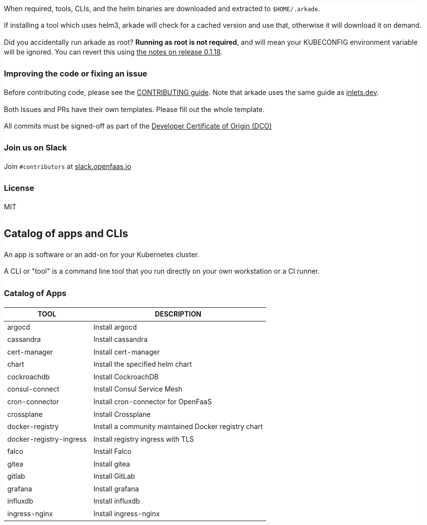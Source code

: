 When required, tools, CLIs, and the helm binaries are downloaded and extracted to `$HOME/.arkade`.

If installing a tool which uses helm3, arkade will check for a cached version and use that, otherwise it will download it on demand.

Did you accidentally run arkade as root? **Running as root is not required**, and will mean your KUBECONFIG environment variable will be ignored. You can revert this using [the notes on release 0.1.18](https://github.com/alexellis/arkade/releases/tag/0.1.8).

### Improving the code or fixing an issue

Before contributing code, please see the [CONTRIBUTING guide](https://github.com/alexellis/arkade/blob/master/CONTRIBUTING.md). Note that arkade uses the same guide as [inlets.dev](https://inlets.dev/).

Both Issues and PRs have their own templates. Please fill out the whole template.

All commits must be signed-off as part of the [Developer Certificate of Origin (DCO)](https://developercertificate.org)

### Join us on Slack

Join `#contributors` at [slack.openfaas.io](https://slack.openfaas.io)

### License

MIT

## Catalog of apps and CLIs

An app is software or an add-on for your Kubernetes cluster.

A CLI or "tool" is a command line tool that you run directly on your own workstation or a CI runner.

### Catalog of Apps

|          TOOL           |                             DESCRIPTION                             |
|-------------------------|---------------------------------------------------------------------|
| argocd                  | Install argocd                                                      |
| cassandra               | Install cassandra                                                   |
| cert-manager            | Install cert-manager                                                |
| chart                   | Install the specified helm chart                                    |
| cockroachdb             | Install CockroachDB                                                 |
| consul-connect          | Install Consul Service Mesh                                         |
| cron-connector          | Install cron-connector for OpenFaaS                                 |
| crossplane              | Install Crossplane                                                  |
| docker-registry         | Install a community maintained Docker registry chart                |
| docker-registry-ingress | Install registry ingress with TLS                                   |
| falco                   | Install Falco                                                       |
| gitea                   | Install gitea                                                       |
| gitlab                  | Install GitLab                                                      |
| grafana                 | Install grafana                                                     |
| influxdb                | Install influxdb                                                    |
| ingress-nginx           | Install ingress-nginx                                               |